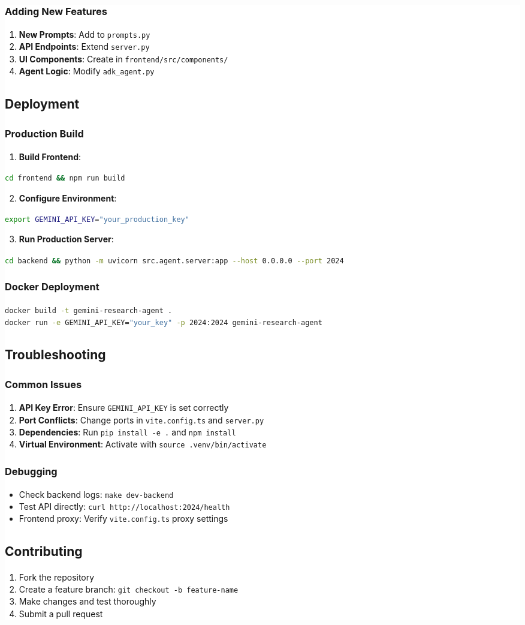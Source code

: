### Adding New Features

1. **New Prompts**: Add to `prompts.py`
2. **API Endpoints**: Extend `server.py`
3. **UI Components**: Create in `frontend/src/components/`
4. **Agent Logic**: Modify `adk_agent.py`

## Deployment

### Production Build

1. **Build Frontend**:
```bash
cd frontend && npm run build
```

2. **Configure Environment**:
```bash
export GEMINI_API_KEY="your_production_key"
```

3. **Run Production Server**:
```bash
cd backend && python -m uvicorn src.agent.server:app --host 0.0.0.0 --port 2024
```

### Docker Deployment

```bash
docker build -t gemini-research-agent .
docker run -e GEMINI_API_KEY="your_key" -p 2024:2024 gemini-research-agent
```

## Troubleshooting

### Common Issues

1. **API Key Error**: Ensure `GEMINI_API_KEY` is set correctly
2. **Port Conflicts**: Change ports in `vite.config.ts` and `server.py`
3. **Dependencies**: Run `pip install -e .` and `npm install`
4. **Virtual Environment**: Activate with `source .venv/bin/activate`

### Debugging

- Check backend logs: `make dev-backend`
- Test API directly: `curl http://localhost:2024/health`
- Frontend proxy: Verify `vite.config.ts` proxy settings

## Contributing

1. Fork the repository
2. Create a feature branch: `git checkout -b feature-name`
3. Make changes and test thoroughly
4. Submit a pull request
